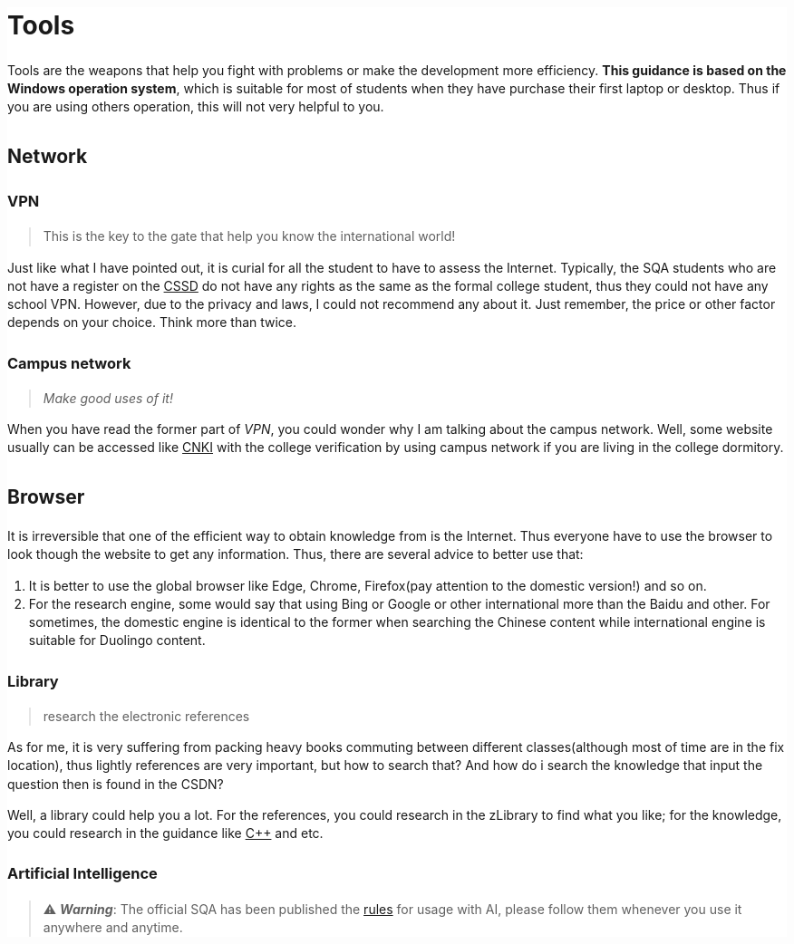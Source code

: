 # Tools
Tools are the weapons that help you fight with problems or make the development more efficiency.
**This guidance is based on the Windows operation system**, which is suitable for most of students when they have purchase their first laptop or desktop. Thus if you are using others operation, this will not very helpful to you.

## Network
### VPN
>This is the key to the gate that help you know the international world!

Just like what I have pointed out, it is curial for all the student to have to assess the Internet. Typically, the SQA students who are not have a register on the [CSSD](https://www.chsi.com.cn/en/) do not have any rights as the same as the formal college student, thus they could not have any school VPN. 
However, due to the privacy and laws, I could not recommend any about it. Just remember, the price or other factor depends on your choice. Think more than twice.

### Campus network
> *Make good uses of it!*

When you have read the former part of *VPN*, you could wonder why I am talking about the campus network. Well, some website usually can be accessed like [CNKI](https://www.cnki.net/) with the college verification by using campus network if you are living in the college dormitory.

## Browser
It is irreversible that one of the efficient way to obtain knowledge from is the Internet. Thus everyone have to use the browser to look though the website to get any information.
Thus, there are several advice to better use that:

1. It is better to use the global browser like Edge, Chrome, Firefox(pay attention to the domestic version!) and so on.
2. For the research engine, some would say that using Bing or Google or other international more than the Baidu and other. For sometimes, the domestic engine is identical to the former when searching the Chinese content while international engine is suitable for Duolingo content.

### Library
> research the electronic references

As for me, it is very suffering from packing heavy books commuting between different classes(although most of time are in the fix location), thus lightly references are very important, but how to search that? And how do i search the knowledge that input the question then is found in the CSDN?

Well, a library could help you a lot. For the references, you could research in the zLibrary to find what you like; for the knowledge, you could research in the guidance like [C++](https://cplusplus.com/) and etc.

### Artificial Intelligence
> ⚠️ ***Warning***: The official SQA has been published the [rules](https://cn.sqa.org.uk/Qualifications/generative-artificial-intelligence-in-assessments) for usage with AI, please follow them whenever you use it anywhere and anytime.

